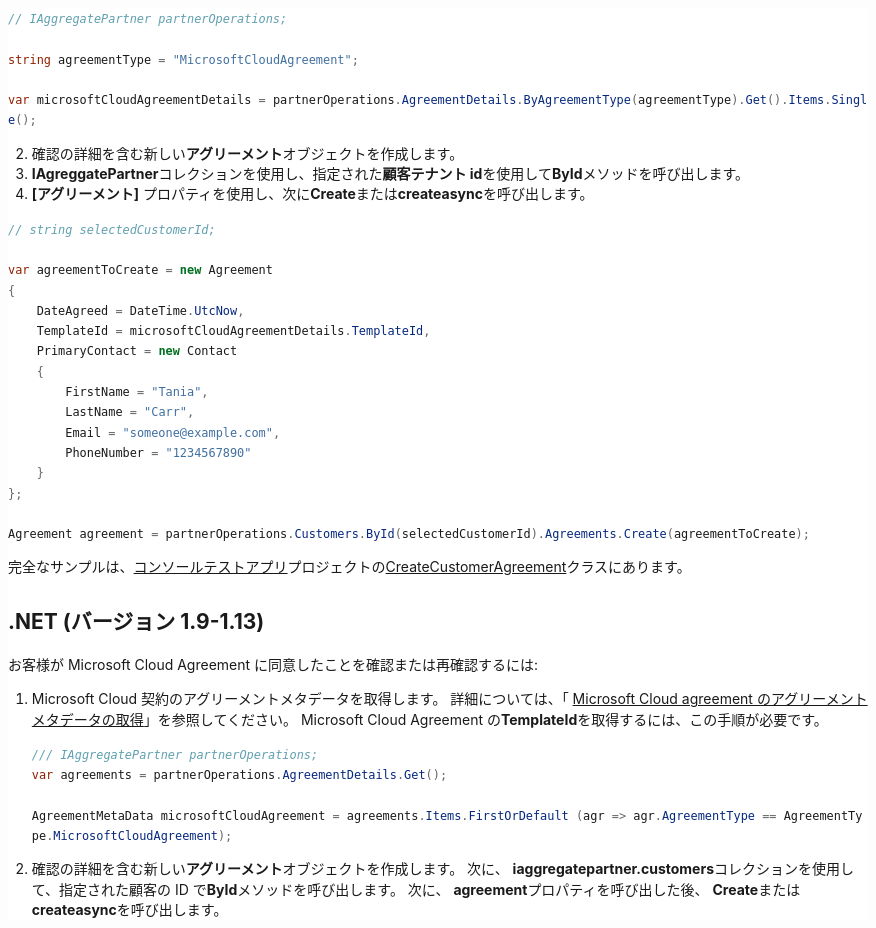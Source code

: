 ```csharp
// IAggregatePartner partnerOperations;

string agreementType = "MicrosoftCloudAgreement";

var microsoftCloudAgreementDetails = partnerOperations.AgreementDetails.ByAgreementType(agreementType).Get().Items.Single();
```

2. 確認の詳細を含む新しい**アグリーメント**オブジェクトを作成します。
3. **IAgreggatePartner**コレクションを使用し、指定された**顧客テナント id**を使用して**ById**メソッドを呼び出します。
4. **[アグリーメント]** プロパティを使用し、次に**Create**または**createasync**を呼び出します。

```csharp
// string selectedCustomerId;

var agreementToCreate = new Agreement
{
    DateAgreed = DateTime.UtcNow,
    TemplateId = microsoftCloudAgreementDetails.TemplateId,
    PrimaryContact = new Contact
    {
        FirstName = "Tania",
        LastName = "Carr",
        Email = "someone@example.com",
        PhoneNumber = "1234567890"
    }
};

Agreement agreement = partnerOperations.Customers.ById(selectedCustomerId).Agreements.Create(agreementToCreate);
```

完全なサンプルは、[コンソールテストアプリ](https://github.com/PartnerCenterSamples/Partner-Center-SDK-Samples)プロジェクトの[CreateCustomerAgreement](https://github.com/PartnerCenterSamples/Partner-Center-SDK-Samples/blob/master/Source/Partner%20Center%20SDK%20Samples/Agreements/CreateCustomerAgreement.cs)クラスにあります。

## <a name="net-version-19---113"></a>.NET (バージョン 1.9-1.13)

お客様が Microsoft Cloud Agreement に同意したことを確認または再確認するには:

1. Microsoft Cloud 契約のアグリーメントメタデータを取得します。 詳細については、「 [Microsoft Cloud agreement のアグリーメントメタデータの取得](get-agreement-metadata.md)」を参照してください。 Microsoft Cloud Agreement の**TemplateId**を取得するには、この手順が必要です。

    ```csharp
    /// IAggregatePartner partnerOperations;
    var agreements = partnerOperations.AgreementDetails.Get();

    AgreementMetaData microsoftCloudAgreement = agreements.Items.FirstOrDefault (agr => agr.AgreementType == AgreementType.MicrosoftCloudAgreement);
    ```

2. 確認の詳細を含む新しい**アグリーメント**オブジェクトを作成します。 次に、 **iaggregatepartner.customers**コレクションを使用して、指定された顧客の ID で**ById**メソッドを呼び出します。 次に、 **agreement**プロパティを呼び出した後、 **Create**または**createasync**を呼び出します。
